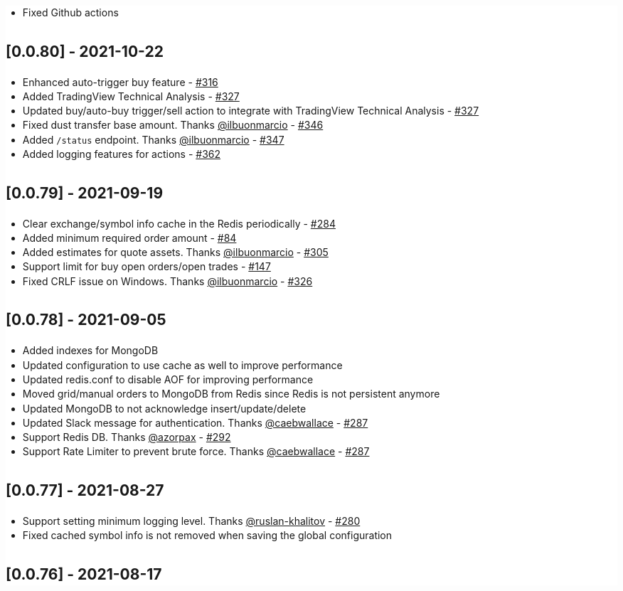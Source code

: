 - Fixed Github actions

## [0.0.80] - 2021-10-22

- Enhanced auto-trigger buy feature - [#316](https://github.com/douglasmonteiro-dev/binance-trading-bot/issues/316)
- Added TradingView Technical Analysis - [#327](https://github.com/douglasmonteiro-dev/binance-trading-bot/issues/327)
- Updated buy/auto-buy trigger/sell action to integrate with TradingView Technical Analysis - [#327](https://github.com/douglasmonteiro-dev/binance-trading-bot/issues/327)
- Fixed dust transfer base amount. Thanks  [@ilbuonmarcio](https://github.com/ilbuonmarcio) - [#346](https://github.com/douglasmonteiro-dev/binance-trading-bot/pull/346)
- Added `/status` endpoint. Thanks  [@ilbuonmarcio](https://github.com/ilbuonmarcio) - [#347](https://github.com/douglasmonteiro-dev/binance-trading-bot/pull/347)
- Added logging features for actions - [#362](https://github.com/douglasmonteiro-dev/binance-trading-bot/pull/362)

## [0.0.79] - 2021-09-19

- Clear exchange/symbol info cache in the Redis periodically - [#284](https://github.com/douglasmonteiro-dev/binance-trading-bot/issues/284)
- Added minimum required order amount - [#84](https://github.com/douglasmonteiro-dev/binance-trading-bot/issues/84)
- Added estimates for quote assets. Thanks [@ilbuonmarcio](https://github.com/ilbuonmarcio) - [#305](https://github.com/douglasmonteiro-dev/binance-trading-bot/pull/305)
- Support limit for buy open orders/open trades - [#147](https://github.com/douglasmonteiro-dev/binance-trading-bot/issues/147)
- Fixed CRLF issue on Windows. Thanks  [@ilbuonmarcio](https://github.com/ilbuonmarcio) - [#326](https://github.com/douglasmonteiro-dev/binance-trading-bot/pull/326)

## [0.0.78] - 2021-09-05

- Added indexes for MongoDB
- Updated configuration to use cache as well to improve performance
- Updated redis.conf to disable AOF for improving performance
- Moved grid/manual orders to MongoDB from Redis since Redis is not persistent anymore
- Updated MongoDB to not acknowledge insert/update/delete
- Updated Slack message for authentication. Thanks [@caebwallace](https://github.com/caebwallace) - [#287](https://github.com/douglasmonteiro-dev/binance-trading-bot/pull/287)
- Support Redis DB. Thanks [@azorpax](https://github.com/azorpax) - [#292](https://github.com/douglasmonteiro-dev/binance-trading-bot/pull/292)
- Support Rate Limiter to prevent brute force. Thanks [@caebwallace](https://github.com/caebwallace) - [#287](https://github.com/douglasmonteiro-dev/binance-trading-bot/pull/287)

## [0.0.77] - 2021-08-27

- Support setting minimum logging level. Thanks [@ruslan-khalitov](https://github.com/ruslan-khalitov) - [#280](https://github.com/douglasmonteiro-dev/binance-trading-bot/pull/280)
- Fixed cached symbol info is not removed when saving the global configuration

## [0.0.76] - 2021-08-17
